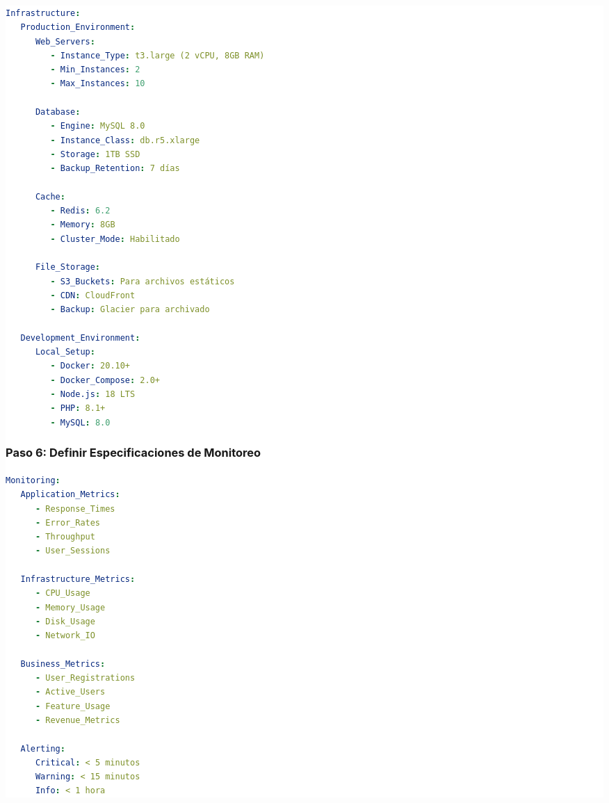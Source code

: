 ```yaml
Infrastructure:
   Production_Environment:
      Web_Servers:
         - Instance_Type: t3.large (2 vCPU, 8GB RAM)
         - Min_Instances: 2
         - Max_Instances: 10

      Database:
         - Engine: MySQL 8.0
         - Instance_Class: db.r5.xlarge
         - Storage: 1TB SSD
         - Backup_Retention: 7 días

      Cache:
         - Redis: 6.2
         - Memory: 8GB
         - Cluster_Mode: Habilitado

      File_Storage:
         - S3_Buckets: Para archivos estáticos
         - CDN: CloudFront
         - Backup: Glacier para archivado

   Development_Environment:
      Local_Setup:
         - Docker: 20.10+
         - Docker_Compose: 2.0+
         - Node.js: 18 LTS
         - PHP: 8.1+
         - MySQL: 8.0
```

### Paso 6: Definir Especificaciones de Monitoreo

```yaml
Monitoring:
   Application_Metrics:
      - Response_Times
      - Error_Rates
      - Throughput
      - User_Sessions

   Infrastructure_Metrics:
      - CPU_Usage
      - Memory_Usage
      - Disk_Usage
      - Network_IO

   Business_Metrics:
      - User_Registrations
      - Active_Users
      - Feature_Usage
      - Revenue_Metrics

   Alerting:
      Critical: < 5 minutos
      Warning: < 15 minutos
      Info: < 1 hora
```

